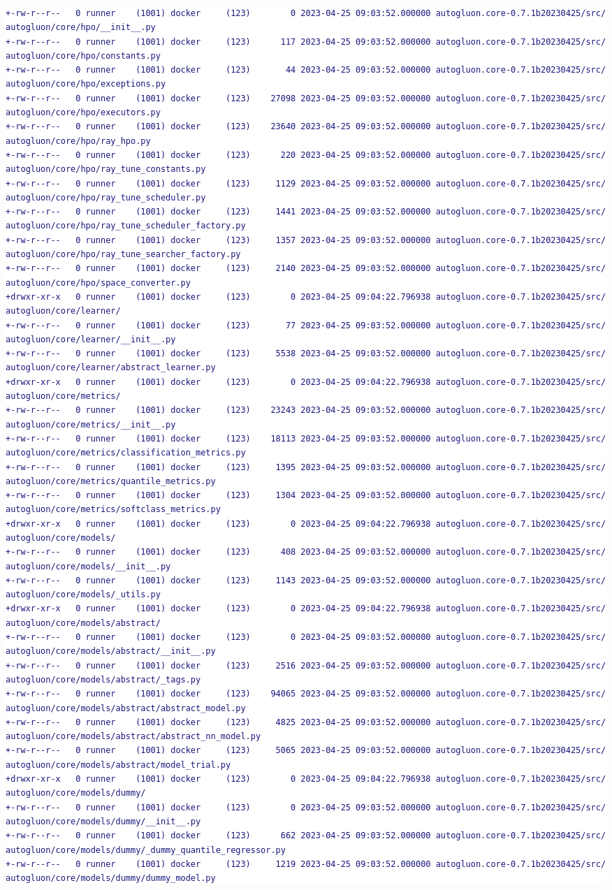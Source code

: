 ```diff
+-rw-r--r--   0 runner    (1001) docker     (123)        0 2023-04-25 09:03:52.000000 autogluon.core-0.7.1b20230425/src/autogluon/core/hpo/__init__.py
+-rw-r--r--   0 runner    (1001) docker     (123)      117 2023-04-25 09:03:52.000000 autogluon.core-0.7.1b20230425/src/autogluon/core/hpo/constants.py
+-rw-r--r--   0 runner    (1001) docker     (123)       44 2023-04-25 09:03:52.000000 autogluon.core-0.7.1b20230425/src/autogluon/core/hpo/exceptions.py
+-rw-r--r--   0 runner    (1001) docker     (123)    27098 2023-04-25 09:03:52.000000 autogluon.core-0.7.1b20230425/src/autogluon/core/hpo/executors.py
+-rw-r--r--   0 runner    (1001) docker     (123)    23640 2023-04-25 09:03:52.000000 autogluon.core-0.7.1b20230425/src/autogluon/core/hpo/ray_hpo.py
+-rw-r--r--   0 runner    (1001) docker     (123)      220 2023-04-25 09:03:52.000000 autogluon.core-0.7.1b20230425/src/autogluon/core/hpo/ray_tune_constants.py
+-rw-r--r--   0 runner    (1001) docker     (123)     1129 2023-04-25 09:03:52.000000 autogluon.core-0.7.1b20230425/src/autogluon/core/hpo/ray_tune_scheduler.py
+-rw-r--r--   0 runner    (1001) docker     (123)     1441 2023-04-25 09:03:52.000000 autogluon.core-0.7.1b20230425/src/autogluon/core/hpo/ray_tune_scheduler_factory.py
+-rw-r--r--   0 runner    (1001) docker     (123)     1357 2023-04-25 09:03:52.000000 autogluon.core-0.7.1b20230425/src/autogluon/core/hpo/ray_tune_searcher_factory.py
+-rw-r--r--   0 runner    (1001) docker     (123)     2140 2023-04-25 09:03:52.000000 autogluon.core-0.7.1b20230425/src/autogluon/core/hpo/space_converter.py
+drwxr-xr-x   0 runner    (1001) docker     (123)        0 2023-04-25 09:04:22.796938 autogluon.core-0.7.1b20230425/src/autogluon/core/learner/
+-rw-r--r--   0 runner    (1001) docker     (123)       77 2023-04-25 09:03:52.000000 autogluon.core-0.7.1b20230425/src/autogluon/core/learner/__init__.py
+-rw-r--r--   0 runner    (1001) docker     (123)     5538 2023-04-25 09:03:52.000000 autogluon.core-0.7.1b20230425/src/autogluon/core/learner/abstract_learner.py
+drwxr-xr-x   0 runner    (1001) docker     (123)        0 2023-04-25 09:04:22.796938 autogluon.core-0.7.1b20230425/src/autogluon/core/metrics/
+-rw-r--r--   0 runner    (1001) docker     (123)    23243 2023-04-25 09:03:52.000000 autogluon.core-0.7.1b20230425/src/autogluon/core/metrics/__init__.py
+-rw-r--r--   0 runner    (1001) docker     (123)    18113 2023-04-25 09:03:52.000000 autogluon.core-0.7.1b20230425/src/autogluon/core/metrics/classification_metrics.py
+-rw-r--r--   0 runner    (1001) docker     (123)     1395 2023-04-25 09:03:52.000000 autogluon.core-0.7.1b20230425/src/autogluon/core/metrics/quantile_metrics.py
+-rw-r--r--   0 runner    (1001) docker     (123)     1304 2023-04-25 09:03:52.000000 autogluon.core-0.7.1b20230425/src/autogluon/core/metrics/softclass_metrics.py
+drwxr-xr-x   0 runner    (1001) docker     (123)        0 2023-04-25 09:04:22.796938 autogluon.core-0.7.1b20230425/src/autogluon/core/models/
+-rw-r--r--   0 runner    (1001) docker     (123)      408 2023-04-25 09:03:52.000000 autogluon.core-0.7.1b20230425/src/autogluon/core/models/__init__.py
+-rw-r--r--   0 runner    (1001) docker     (123)     1143 2023-04-25 09:03:52.000000 autogluon.core-0.7.1b20230425/src/autogluon/core/models/_utils.py
+drwxr-xr-x   0 runner    (1001) docker     (123)        0 2023-04-25 09:04:22.796938 autogluon.core-0.7.1b20230425/src/autogluon/core/models/abstract/
+-rw-r--r--   0 runner    (1001) docker     (123)        0 2023-04-25 09:03:52.000000 autogluon.core-0.7.1b20230425/src/autogluon/core/models/abstract/__init__.py
+-rw-r--r--   0 runner    (1001) docker     (123)     2516 2023-04-25 09:03:52.000000 autogluon.core-0.7.1b20230425/src/autogluon/core/models/abstract/_tags.py
+-rw-r--r--   0 runner    (1001) docker     (123)    94065 2023-04-25 09:03:52.000000 autogluon.core-0.7.1b20230425/src/autogluon/core/models/abstract/abstract_model.py
+-rw-r--r--   0 runner    (1001) docker     (123)     4825 2023-04-25 09:03:52.000000 autogluon.core-0.7.1b20230425/src/autogluon/core/models/abstract/abstract_nn_model.py
+-rw-r--r--   0 runner    (1001) docker     (123)     5065 2023-04-25 09:03:52.000000 autogluon.core-0.7.1b20230425/src/autogluon/core/models/abstract/model_trial.py
+drwxr-xr-x   0 runner    (1001) docker     (123)        0 2023-04-25 09:04:22.796938 autogluon.core-0.7.1b20230425/src/autogluon/core/models/dummy/
+-rw-r--r--   0 runner    (1001) docker     (123)        0 2023-04-25 09:03:52.000000 autogluon.core-0.7.1b20230425/src/autogluon/core/models/dummy/__init__.py
+-rw-r--r--   0 runner    (1001) docker     (123)      662 2023-04-25 09:03:52.000000 autogluon.core-0.7.1b20230425/src/autogluon/core/models/dummy/_dummy_quantile_regressor.py
+-rw-r--r--   0 runner    (1001) docker     (123)     1219 2023-04-25 09:03:52.000000 autogluon.core-0.7.1b20230425/src/autogluon/core/models/dummy/dummy_model.py
```